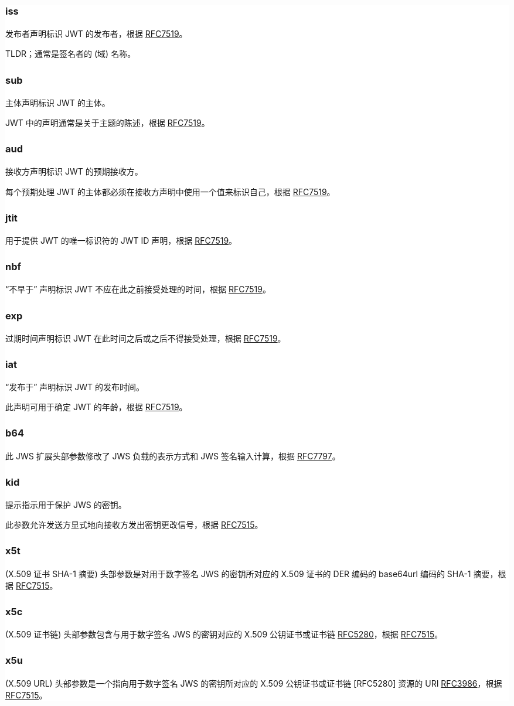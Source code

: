 ### iss
发布者声明标识 JWT 的发布者，根据 [RFC7519](https://www.rfc-editor.org/rfc/rfc7519#section-4.1.1)。

TLDR；通常是签名者的 (域) 名称。

### sub
主体声明标识 JWT 的主体。

JWT 中的声明通常是关于主题的陈述，根据 [RFC7519](https://www.rfc-editor.org/rfc/rfc7519#section-4.1.2)。

### aud
接收方声明标识 JWT 的预期接收方。

每个预期处理 JWT 的主体都必须在接收方声明中使用一个值来标识自己，根据 [RFC7519](https://www.rfc-editor.org/rfc/rfc7519#section-4.1.3)。

### jtit
用于提供 JWT 的唯一标识符的 JWT ID 声明，根据 [RFC7519](https://www.rfc-editor.org/rfc/rfc7519#section-4.1.7)。

### nbf
“不早于” 声明标识 JWT 不应在此之前接受处理的时间，根据 [RFC7519](https://www.rfc-editor.org/rfc/rfc7519#section-4.1.5)。

### exp
过期时间声明标识 JWT 在此时间之后或之后不得接受处理，根据 [RFC7519](https://www.rfc-editor.org/rfc/rfc7519#section-4.1.4)。

### iat
“发布于” 声明标识 JWT 的发布时间。

此声明可用于确定 JWT 的年龄，根据 [RFC7519](https://www.rfc-editor.org/rfc/rfc7519#section-4.1.6)。

### b64
此 JWS 扩展头部参数修改了 JWS 负载的表示方式和 JWS 签名输入计算，根据 [RFC7797](https://www.rfc-editor.org/rfc/rfc7797)。

### kid
提示指示用于保护 JWS 的密钥。

此参数允许发送方显式地向接收方发出密钥更改信号，根据 [RFC7515](https://www.rfc-editor.org/rfc/rfc7515#section-4.1.4)。

### x5t
(X.509 证书 SHA-1 摘要) 头部参数是对用于数字签名 JWS 的密钥所对应的 X.509 证书的 DER 编码的 base64url 编码的 SHA-1 摘要，根据 [RFC7515](https://www.rfc-editor.org/rfc/rfc7515#section-4.1.7)。

### x5c
(X.509 证书链) 头部参数包含与用于数字签名 JWS 的密钥对应的 X.509 公钥证书或证书链 [RFC5280](https://www.rfc-editor.org/rfc/rfc5280)，根据 [RFC7515](https://www.rfc-editor.org/rfc/rfc7515#section-4.1.6)。

### x5u
(X.509 URL) 头部参数是一个指向用于数字签名 JWS 的密钥所对应的 X.509 公钥证书或证书链 [RFC5280] 资源的 URI [RFC3986](https://www.rfc-editor.org/rfc/rfc3986)，根据 [RFC7515](https://www.rfc-editor.org/rfc/rfc7515#section-4.1.5)。
